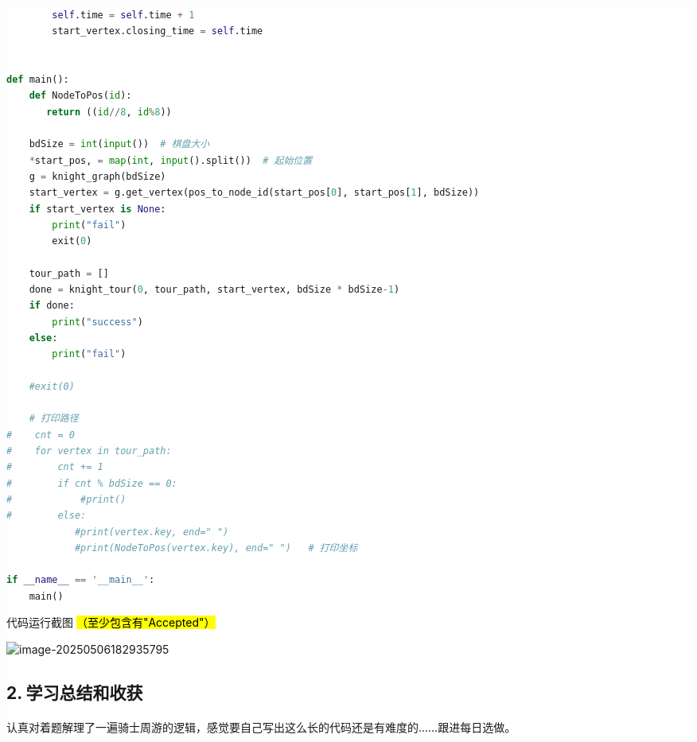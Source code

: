 ```python
        self.time = self.time + 1
        start_vertex.closing_time = self.time


def main():
    def NodeToPos(id):
       return ((id//8, id%8))

    bdSize = int(input())  # 棋盘大小
    *start_pos, = map(int, input().split())  # 起始位置
    g = knight_graph(bdSize)
    start_vertex = g.get_vertex(pos_to_node_id(start_pos[0], start_pos[1], bdSize))
    if start_vertex is None:
        print("fail")
        exit(0)

    tour_path = []
    done = knight_tour(0, tour_path, start_vertex, bdSize * bdSize-1)
    if done:
        print("success")
    else:
        print("fail")

    #exit(0)

    # 打印路径
#    cnt = 0
#    for vertex in tour_path:
#        cnt += 1
#        if cnt % bdSize == 0:
#            #print()
#        else:
            #print(vertex.key, end=" ")
            #print(NodeToPos(vertex.key), end=" ")   # 打印坐标

if __name__ == '__main__':
    main()


```



代码运行截图 <mark>（至少包含有"Accepted"）</mark>

![image-20250506182935795](https://raw.githubusercontent.com/Torrential-WJP/Image-Host/main/img/20250506182936289.png)



## 2. 学习总结和收获

认真对着题解理了一遍骑士周游的逻辑，感觉要自己写出这么长的代码还是有难度的……跟进每日选做。











